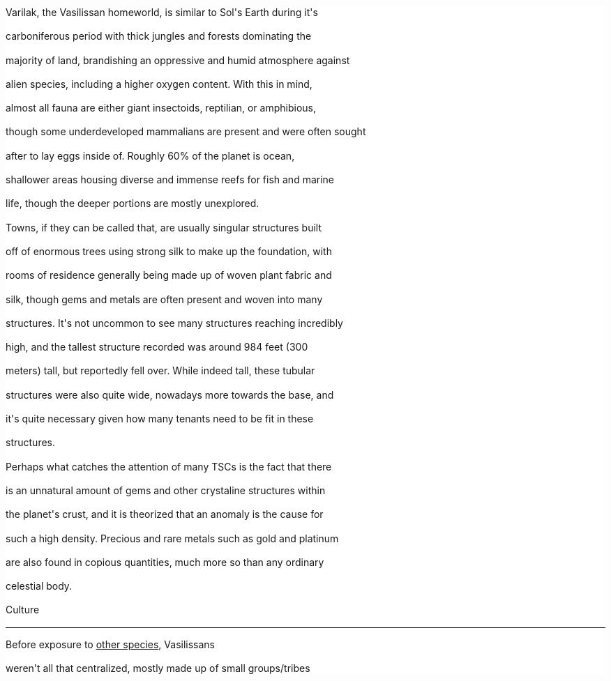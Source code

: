 

Varilak, the Vasilissan homeworld, is similar to Sol's Earth during it's

carboniferous period with thick jungles and forests dominating the

majority of land, brandishing an oppressive and humid atmosphere against

alien species, including a higher oxygen content. With this in mind,

almost all fauna are either giant insectoids, reptilian, or amphibious,

though some underdeveloped mammalians are present and were often sought

after to lay eggs inside of. Roughly 60% of the planet is ocean,

shallower areas housing diverse and immense reefs for fish and marine

life, though the deeper portions are mostly unexplored.



Towns, if they can be called that, are usually singular structures built

off of enormous trees using strong silk to make up the foundation, with

rooms of residence generally being made up of woven plant fabric and

silk, though gems and metals are often present and woven into many

structures. It's not uncommon to see many structures reaching incredibly

high, and the tallest structure recorded was around 984 feet (300

meters) tall, but reportedly fell over. While indeed tall, these tubular

structures were also quite wide, nowadays more towards the base, and

it's quite necessary given how many tenants need to be fit in these

structures.



Perhaps what catches the attention of many TSCs is the fact that there

is an unnatural amount of gems and other crystaline structures within

the planet's crust, and it is theorized that an anomaly is the cause for

such a high density. Precious and rare metals such as gold and platinum

are also found in copious quantities, much more so than any ordinary

celestial body.



Culture

-------



Before exposure to [other species](/wiki/Human "wikilink"), Vasilissans

weren't all that centralized, mostly made up of small groups/tribes
